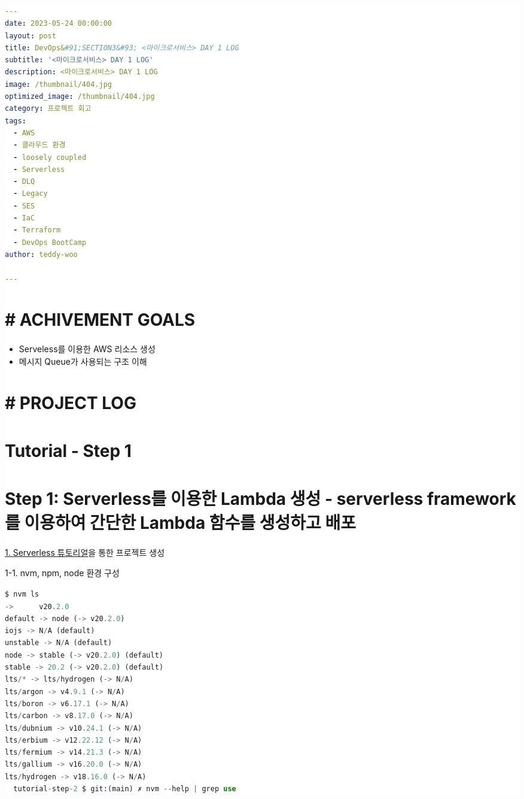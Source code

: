 ```yaml
---
date: 2023-05-24 00:00:00
layout: post
title: DevOps&#91;SECTION3&#93; <마이크로서비스> DAY 1 LOG
subtitle: '<마이크로서비스> DAY 1 LOG'
description: <마이크로서비스> DAY 1 LOG
image: /thumbnail/404.jpg
optimized_image: /thumbnail/404.jpg
category: 프로젝트 회고
tags:
  - AWS
  - 클라우드 환경
  - loosely coupled
  - Serverless
  - DLQ
  - Legacy
  - SES
  - IaC
  - Terraform
  - DevOps BootCamp
author: teddy-woo

---
```


# # ACHIVEMENT GOALS

- Serveless를 이용한 AWS 리소스 생성
- 메시지 Queue가 사용되는 구조 이해

# # PROJECT LOG

# Tutorial - Step 1

# Step 1: Serverless를 이용한 Lambda 생성 - serverless framework를 이용하여 간단한 Lambda 함수를 생성하고 배포

[1. Serverless 튜토리얼](https://www.serverless.com/framework/docs/tutorial)을 통한 프로젝트 생성

1-1. nvm, npm, node 환경 구성

```elixir
$ nvm ls
->      v20.2.0
default -> node (-> v20.2.0)
iojs -> N/A (default)
unstable -> N/A (default)
node -> stable (-> v20.2.0) (default)
stable -> 20.2 (-> v20.2.0) (default)
lts/* -> lts/hydrogen (-> N/A)
lts/argon -> v4.9.1 (-> N/A)
lts/boron -> v6.17.1 (-> N/A)
lts/carbon -> v8.17.0 (-> N/A)
lts/dubnium -> v10.24.1 (-> N/A)
lts/erbium -> v12.22.12 (-> N/A)
lts/fermium -> v14.21.3 (-> N/A)
lts/gallium -> v16.20.0 (-> N/A)
lts/hydrogen -> v18.16.0 (-> N/A)
  tutorial-step-2 $ git:(main) ✗ nvm --help | grep use
```